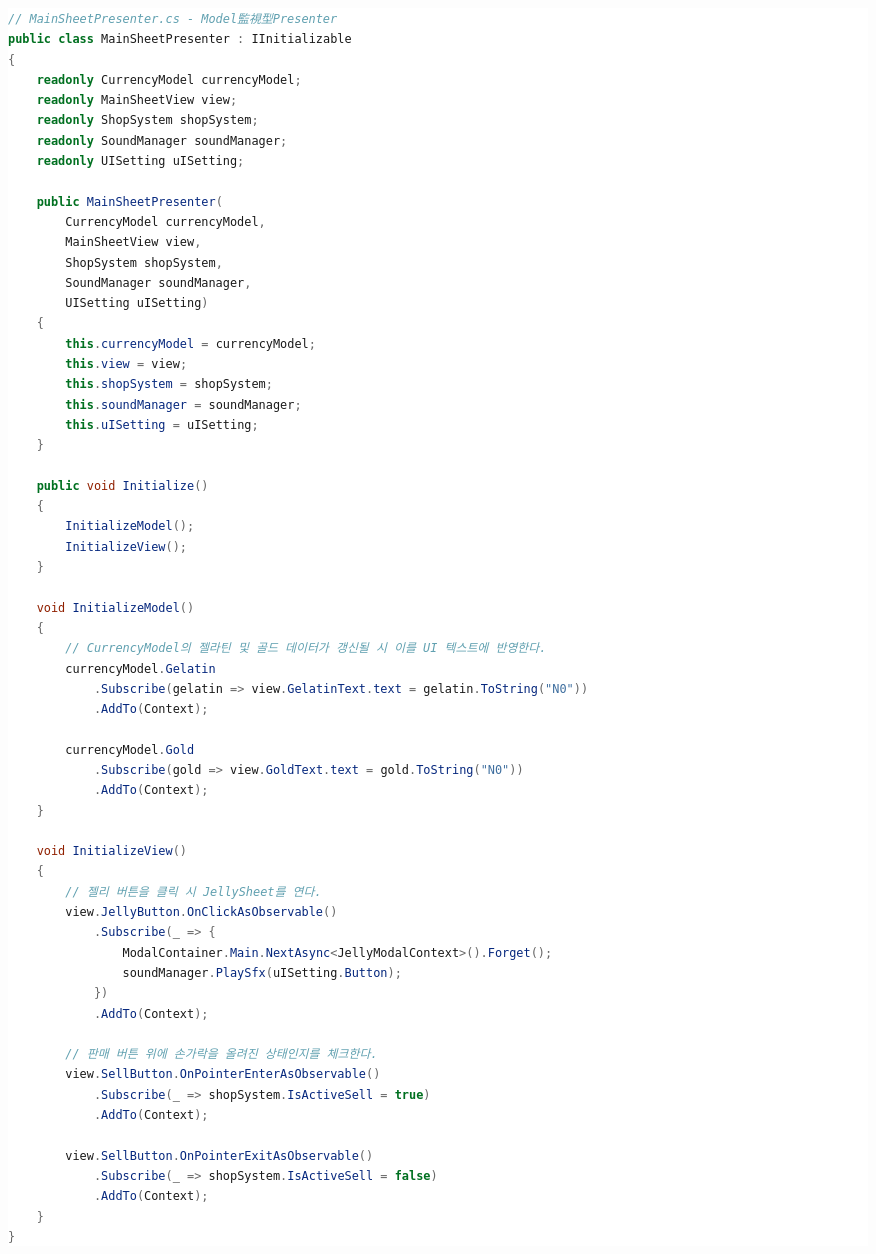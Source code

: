 ```csharp
// MainSheetPresenter.cs - Model監視型Presenter
public class MainSheetPresenter : IInitializable
{
    readonly CurrencyModel currencyModel;
    readonly MainSheetView view;
    readonly ShopSystem shopSystem;
    readonly SoundManager soundManager;
    readonly UISetting uISetting;
    
    public MainSheetPresenter(
        CurrencyModel currencyModel,
        MainSheetView view,
        ShopSystem shopSystem,
        SoundManager soundManager,
        UISetting uISetting)
    {
        this.currencyModel = currencyModel;
        this.view = view;
        this.shopSystem = shopSystem;
        this.soundManager = soundManager;
        this.uISetting = uISetting;
    }
    
    public void Initialize()
    {
        InitializeModel();
        InitializeView();
    }
    
    void InitializeModel()
    {
        // CurrencyModel의 젤라틴 및 골드 데이터가 갱신될 시 이를 UI 텍스트에 반영한다.
        currencyModel.Gelatin
            .Subscribe(gelatin => view.GelatinText.text = gelatin.ToString("N0"))
            .AddTo(Context);
            
        currencyModel.Gold
            .Subscribe(gold => view.GoldText.text = gold.ToString("N0"))
            .AddTo(Context);
    }
    
    void InitializeView()
    {
        // 젤리 버튼을 클릭 시 JellySheet를 연다.
        view.JellyButton.OnClickAsObservable()
            .Subscribe(_ => {
                ModalContainer.Main.NextAsync<JellyModalContext>().Forget();
                soundManager.PlaySfx(uISetting.Button);
            })
            .AddTo(Context);
            
        // 판매 버튼 위에 손가락을 올려진 상태인지를 체크한다.
        view.SellButton.OnPointerEnterAsObservable()
            .Subscribe(_ => shopSystem.IsActiveSell = true)
            .AddTo(Context);
            
        view.SellButton.OnPointerExitAsObservable()
            .Subscribe(_ => shopSystem.IsActiveSell = false)
            .AddTo(Context);
    }
}
```
